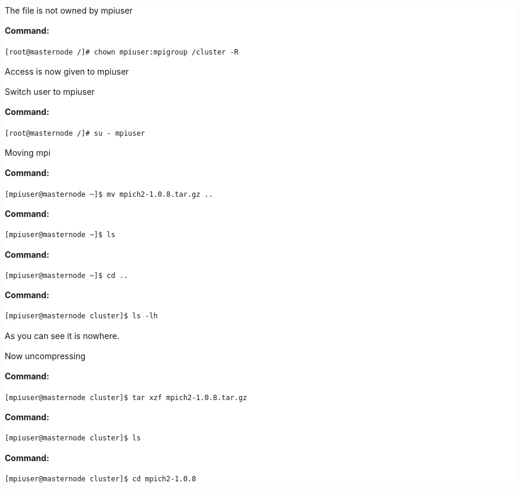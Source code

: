 The file is not owned by mpiuser

**Command:**

```console
[root@masternode /]# chown mpiuser:mpigroup /cluster -R
```

Access is now given to mpiuser

Switch user to mpiuser

**Command:**

```console
[root@masternode /]# su - mpiuser
```

Moving mpi

**Command:**

```console
[mpiuser@masternode ~]$ mv mpich2-1.0.8.tar.gz ..
```

**Command:**

```console
[mpiuser@masternode ~]$ ls
```

**Command:**

```console
[mpiuser@masternode ~]$ cd ..
```

**Command:**

```console
[mpiuser@masternode cluster]$ ls -lh
```

As you can see it is nowhere.

Now uncompressing

**Command:**

```console
[mpiuser@masternode cluster]$ tar xzf mpich2-1.0.8.tar.gz
```

**Command:**

```console
[mpiuser@masternode cluster]$ ls
```

**Command:**

```console
[mpiuser@masternode cluster]$ cd mpich2-1.0.8
```


[contributors-shield]: https://img.shields.io/github/contributors/othneildrew/Best-README-Template.svg?style=for-the-badge
[contributors-url]: https://github.com/SyedMustafaImam/HPCC-On-VMware-/graphs/contributors
[forks-shield]: https://img.shields.io/github/forks/othneildrew/Best-README-Template.svg?style=for-the-badge
[forks-url]: https://github.com/SyedMustafaImam/HPCC-On-VMware-/network/members
[stars-shield]: https://img.shields.io/github/stars/othneildrew/Best-README-Template.svg?style=for-the-badge
[stars-url]: https://github.com/SyedMustafaImam/HPCC-On-VMware-/stargazers
[issues-shield]: https://img.shields.io/github/issues/othneildrew/Best-README-Template.svg?style=for-the-badge
[issues-url]: https://github.com/SyedMustafaImam/HPCC-On-VMware-/issues
[license-shield]: https://img.shields.io/github/license/othneildrew/Best-README-Template.svg?style=for-the-badge
[license-url]: https://github.com/SyedMustafaImam/HPCC-On-VMware-/blob/master/LICENSE.txt
[linkedin-shield]: https://img.shields.io/badge/-LinkedIn-black.svg?style=for-the-badge&logo=linkedin&colorB=555
[linkedin-url]: https://linkedin.com/in/othneildrew
[product-screenshot]: images/screenshot.png
[linkedin-url-mustafa]: https://linkedin.com/in/syedmustafaimam
[linkedin-url-elliott]: https://www.linkedin.com/in/elliott-joseph-6436411ab/
[linkedin-url-hirdesh]: https://www.linkedin.com/in/hirdeshkumar2407/
[linkedin-url-hurrar]: https://www.linkedin.com/in/syedhurrarhasanrizvi/
[product-screenshot]: images/screenshot.png